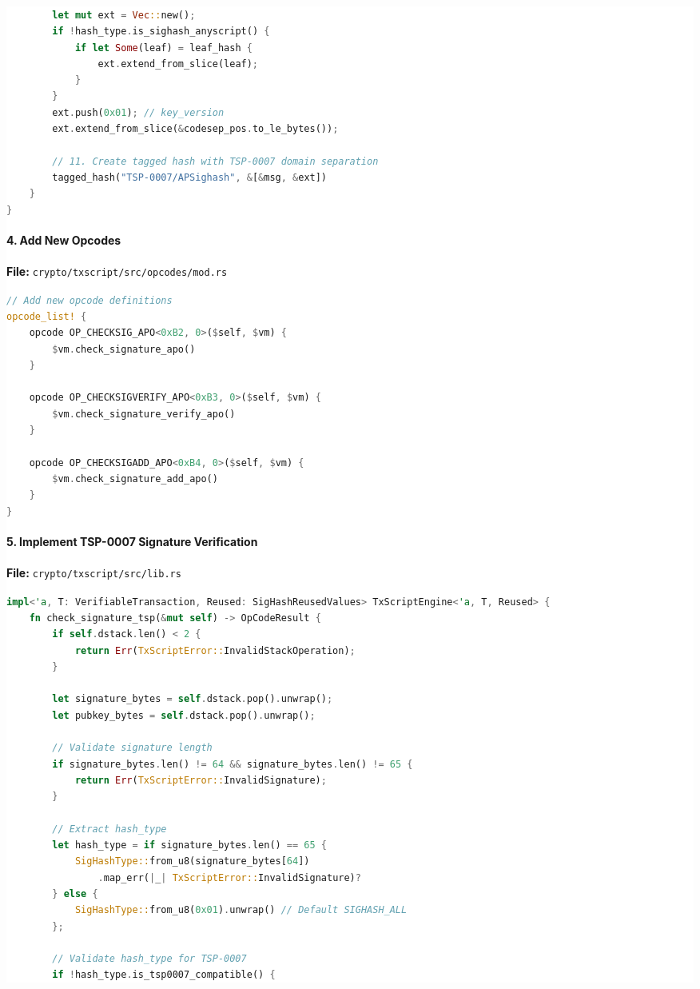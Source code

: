 ```rust
        let mut ext = Vec::new();
        if !hash_type.is_sighash_anyscript() {
            if let Some(leaf) = leaf_hash {
                ext.extend_from_slice(leaf);
            }
        }
        ext.push(0x01); // key_version
        ext.extend_from_slice(&codesep_pos.to_le_bytes());
        
        // 11. Create tagged hash with TSP-0007 domain separation
        tagged_hash("TSP-0007/APSighash", &[&msg, &ext])
    }
}
```

#### 4. Add New Opcodes

**File:** `crypto/txscript/src/opcodes/mod.rs`

```rust
// Add new opcode definitions
opcode_list! {
    opcode OP_CHECKSIG_APO<0xB2, 0>($self, $vm) {
        $vm.check_signature_apo()
    }
    
    opcode OP_CHECKSIGVERIFY_APO<0xB3, 0>($self, $vm) {
        $vm.check_signature_verify_apo()
    }
    
    opcode OP_CHECKSIGADD_APO<0xB4, 0>($self, $vm) {
        $vm.check_signature_add_apo()
    }
}
```

#### 5. Implement TSP-0007 Signature Verification

**File:** `crypto/txscript/src/lib.rs`

```rust
impl<'a, T: VerifiableTransaction, Reused: SigHashReusedValues> TxScriptEngine<'a, T, Reused> {
    fn check_signature_tsp(&mut self) -> OpCodeResult {
        if self.dstack.len() < 2 {
            return Err(TxScriptError::InvalidStackOperation);
        }
        
        let signature_bytes = self.dstack.pop().unwrap();
        let pubkey_bytes = self.dstack.pop().unwrap();
        
        // Validate signature length
        if signature_bytes.len() != 64 && signature_bytes.len() != 65 {
            return Err(TxScriptError::InvalidSignature);
        }
        
        // Extract hash_type
        let hash_type = if signature_bytes.len() == 65 {
            SigHashType::from_u8(signature_bytes[64])
                .map_err(|_| TxScriptError::InvalidSignature)?
        } else {
            SigHashType::from_u8(0x01).unwrap() // Default SIGHASH_ALL
        };
        
        // Validate hash_type for TSP-0007
        if !hash_type.is_tsp0007_compatible() {
```